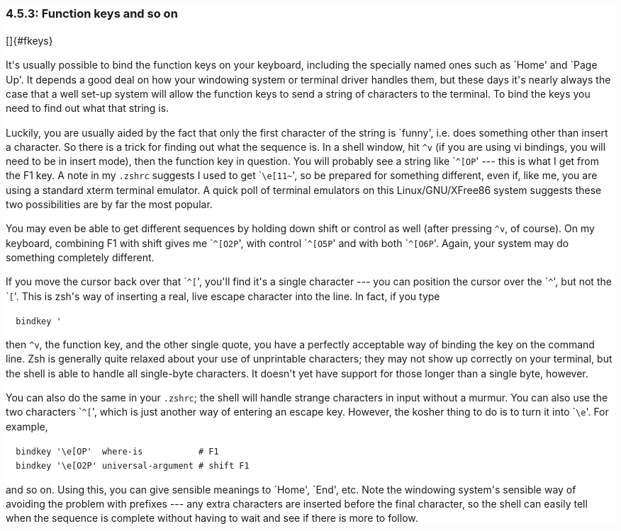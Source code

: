 ### 4.5.3: Function keys and so on

[]{#fkeys}

It\'s usually possible to bind the function keys on your keyboard,
including the specially named ones such as \`Home\' and \`Page Up\'. It
depends a good deal on how your windowing system or terminal driver
handles them, but these days it\'s nearly always the case that a well
set-up system will allow the function keys to send a string of
characters to the terminal. To bind the keys you need to find out what
that string is.

Luckily, you are usually aided by the fact that only the first character
of the string is \`funny\', i.e. does something other than insert a
character. So there is a trick for finding out what the sequence is. In
a shell window, hit `^v` (if you are using vi bindings, you will need to
be in insert mode), then the function key in question. You will probably
see a string like \``^[OP`\' \-\-- this is what I get from the F1 key. A
note in my `.zshrc` suggests I used to get \``\e[11~`\', so be prepared
for something different, even if, like me, you are using a standard
xterm terminal emulator. A quick poll of terminal emulators on this
Linux/GNU/XFree86 system suggests these two possibilities are by far the
most popular.

You may even be able to get different sequences by holding down shift or
control as well (after pressing `^v`, of course). On my keyboard,
combining F1 with shift gives me \``^[O2P`\', with control \``^[O5P`\'
and with both \``^[O6P`\'. Again, your system may do something
completely different.

If you move the cursor back over that \``^[`\', you\'ll find it\'s a
single character \-\-- you can position the cursor over the \``^`\', but
not the \``[`\'. This is zsh\'s way of inserting a real, live escape
character into the line. In fact, if you type

      bindkey '

then `^v`, the function key, and the other single quote, you have a
perfectly acceptable way of binding the key on the command line. Zsh is
generally quite relaxed about your use of unprintable characters; they
may not show up correctly on your terminal, but the shell is able to
handle all single-byte characters. It doesn\'t yet have support for
those longer than a single byte, however.

You can also do the same in your `.zshrc`; the shell will handle strange
characters in input without a murmur. You can also use the two
characters \``^[`\', which is just another way of entering an escape
key. However, the kosher thing to do is to turn it into \``\e`\'. For
example,

      bindkey '\e[OP'  where-is           # F1
      bindkey '\e[O2P' universal-argument # shift F1

and so on. Using this, you can give sensible meanings to \`Home\',
\`End\', etc. Note the windowing system\'s sensible way of avoiding the
problem with prefixes \-\-- any extra characters are inserted before the
final character, so the shell can easily tell when the sequence is
complete without having to wait and see if there is more to follow.
